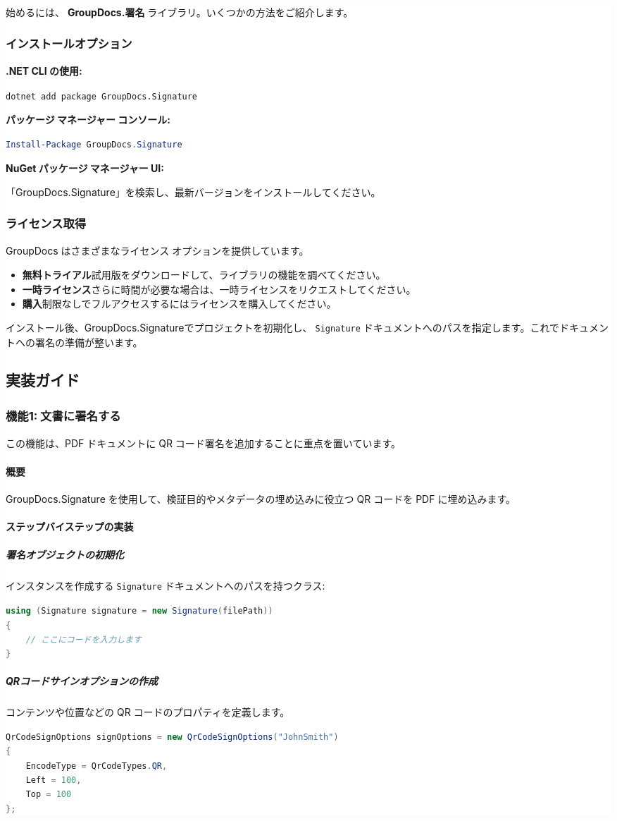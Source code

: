 始めるには、 **GroupDocs.署名** ライブラリ。いくつかの方法をご紹介します。

### インストールオプション

**.NET CLI の使用:**

```bash
dotnet add package GroupDocs.Signature
```

**パッケージ マネージャー コンソール:**

```powershell
Install-Package GroupDocs.Signature
```

**NuGet パッケージ マネージャー UI:**

「GroupDocs.Signature」を検索し、最新バージョンをインストールしてください。

### ライセンス取得

GroupDocs はさまざまなライセンス オプションを提供しています。

- **無料トライアル**試用版をダウンロードして、ライブラリの機能を調べてください。
- **一時ライセンス**さらに時間が必要な場合は、一時ライセンスをリクエストしてください。
- **購入**制限なしでフルアクセスするにはライセンスを購入してください。

インストール後、GroupDocs.Signatureでプロジェクトを初期化し、 `Signature` ドキュメントへのパスを指定します。これでドキュメントへの署名の準備が整います。

## 実装ガイド

### 機能1: 文書に署名する

この機能は、PDF ドキュメントに QR コード署名を追加することに重点を置いています。

#### 概要

GroupDocs.Signature を使用して、検証目的やメタデータの埋め込みに役立つ QR コードを PDF に埋め込みます。

#### ステップバイステップの実装

##### 署名オブジェクトの初期化

インスタンスを作成する `Signature` ドキュメントへのパスを持つクラス:

```csharp
using (Signature signature = new Signature(filePath))
{
    // ここにコードを入力します
}
```

##### QRコードサインオプションの作成

コンテンツや位置などの QR コードのプロパティを定義します。

```csharp
QrCodeSignOptions signOptions = new QrCodeSignOptions("JohnSmith")
{
    EncodeType = QrCodeTypes.QR,
    Left = 100,
    Top = 100
};
```
